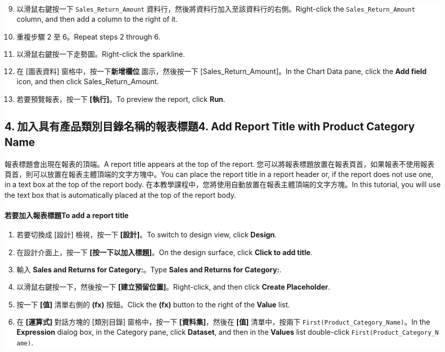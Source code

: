 9. <span data-ttu-id="80241-264">以滑鼠右鍵按一下 `Sales_Return_Amount` 資料行，然後將資料行加入至該資料行的右側。</span><span class="sxs-lookup"><span data-stu-id="80241-264">Right-click the `Sales_Return_Amount` column, and then add a column to the right of it.</span></span>  
  
10. <span data-ttu-id="80241-265">重複步驟 2 至 6。</span><span class="sxs-lookup"><span data-stu-id="80241-265">Repeat steps 2 through 6.</span></span>  
  
11. <span data-ttu-id="80241-266">以滑鼠右鍵按一下走勢圖。</span><span class="sxs-lookup"><span data-stu-id="80241-266">Right-click the sparkline.</span></span>  
  
12. <span data-ttu-id="80241-267">在 [圖表資料] 窗格中，按一下**新增欄位** 圖示，然後按一下 [Sales_Return_Amount]。</span><span class="sxs-lookup"><span data-stu-id="80241-267">In the Chart Data pane, click the **Add field** icon, and then click Sales_Return_Amount.</span></span>  
  
13. <span data-ttu-id="80241-268">若要預覽報表，按一下 **[執行]**。</span><span class="sxs-lookup"><span data-stu-id="80241-268">To preview the report, click **Run**.</span></span>  
  
##  <a name="4-add-report-title-with-product-category-name"></a><a name="DReportTitle"></a><span data-ttu-id="80241-269">4. 加入具有產品類別目錄名稱的報表標題</span><span class="sxs-lookup"><span data-stu-id="80241-269">4. Add Report Title with Product Category Name</span></span>  
 <span data-ttu-id="80241-270">報表標題會出現在報表的頂端。</span><span class="sxs-lookup"><span data-stu-id="80241-270">A report title appears at the top of the report.</span></span> <span data-ttu-id="80241-271">您可以將報表標題放置在報表頁首，如果報表不使用報表頁首，則可以放置在報表主體頂端的文字方塊中。</span><span class="sxs-lookup"><span data-stu-id="80241-271">You can place the report title in a report header or, if the report does not use one, in a text box at the top of the report body.</span></span> <span data-ttu-id="80241-272">在本教學課程中，您將使用自動放置在報表主體頂端的文字方塊。</span><span class="sxs-lookup"><span data-stu-id="80241-272">In this tutorial, you will use the text box that is automatically placed at the top of the report body.</span></span>  
  
#### <a name="to-add-a-report-title"></a><span data-ttu-id="80241-273">若要加入報表標題</span><span class="sxs-lookup"><span data-stu-id="80241-273">To add a report title</span></span>  
  
1.  <span data-ttu-id="80241-274">若要切換成 [設計] 檢視，按一下 **[設計]**。</span><span class="sxs-lookup"><span data-stu-id="80241-274">To switch to design view, click **Design**.</span></span>  
  
2.  <span data-ttu-id="80241-275">在設計介面上，按一下 **[按一下以加入標題]**。</span><span class="sxs-lookup"><span data-stu-id="80241-275">On the design surface, click **Click to add title**.</span></span>  
  
3.  <span data-ttu-id="80241-276">輸入 **Sales and Returns for Category:**。</span><span class="sxs-lookup"><span data-stu-id="80241-276">Type **Sales and Returns for Category:**.</span></span>  
  
4.  <span data-ttu-id="80241-277">以滑鼠右鍵按一下，然後按一下 **[建立預留位置]**。</span><span class="sxs-lookup"><span data-stu-id="80241-277">Right-click, and then click **Create Placeholder**.</span></span>  
  
5.  <span data-ttu-id="80241-278">按一下 **[值]** 清單右側的 **(fx)** 按鈕。</span><span class="sxs-lookup"><span data-stu-id="80241-278">Click the **(fx)** button to the right of the **Value** list.</span></span>  
  
6.  <span data-ttu-id="80241-279">在 **[運算式]** 對話方塊的 [類別目錄] 窗格中，按一下 **[資料集]**，然後在 **[值]** 清單中，按兩下 `First(Product_Category_Name)`。</span><span class="sxs-lookup"><span data-stu-id="80241-279">In the **Expression** dialog box, in the Category pane, click **Dataset**, and then in the **Values** list double-click `First(Product_Category_Name)`.</span></span>  
  